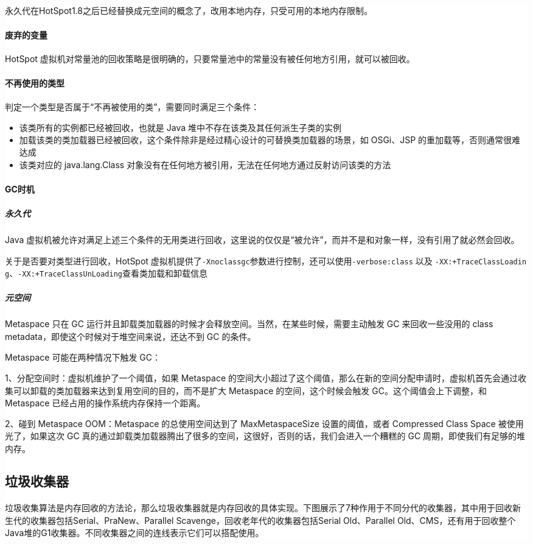 永久代在HotSpot1.8之后已经替换成元空间的概念了，改用本地内存，只受可用的本地内存限制。

#### 废弃的变量

HotSpot 虚拟机对常量池的回收策略是很明确的，只要常量池中的常量没有被任何地方引用，就可以被回收。

#### 不再使用的类型

判定一个类型是否属于“不再被使用的类”，需要同时满足三个条件：

- 该类所有的实例都已经被回收，也就是 Java 堆中不存在该类及其任何派生子类的实例
- 加载该类的类加载器已经被回收，这个条件除非是经过精心设计的可替换类加载器的场景，如 OSGi、JSP 的重加载等，否则通常很难达成
- 该类对应的 java.lang.Class 对象没有在任何地方被引用，无法在任何地方通过反射访问该类的方法

#### GC时机

##### 永久代

Java 虚拟机被允许对满足上述三个条件的无用类进行回收，这里说的仅仅是“被允许”，而并不是和对象一样，没有引用了就必然会回收。

关于是否要对类型进行回收，HotSpot 虚拟机提供了`-Xnoclassgc`参数进行控制，还可以使用`-verbose:class` 以及 `-XX:+TraceClassLoading`、`-XX:+TraceClassUnLoading`查看类加载和卸载信息

##### 元空间

Metaspace 只在 GC 运行并且卸载类加载器的时候才会释放空间。当然，在某些时候，需要主动触发 GC 来回收一些没用的 class metadata，即使这个时候对于堆空间来说，还达不到 GC 的条件。

Metaspace 可能在两种情况下触发 GC：

1、分配空间时：虚拟机维护了一个阈值，如果 Metaspace 的空间大小超过了这个阈值，那么在新的空间分配申请时，虚拟机首先会通过收集可以卸载的类加载器来达到复用空间的目的，而不是扩大 Metaspace 的空间，这个时候会触发 GC。这个阈值会上下调整，和Metaspace 已经占用的操作系统内存保持一个距离。

2、碰到 Metaspace OOM：Metaspace 的总使用空间达到了 MaxMetaspaceSize 设置的阈值，或者 Compressed Class Space 被使用光了，如果这次 GC 真的通过卸载类加载器腾出了很多的空间，这很好，否则的话，我们会进入一个糟糕的 GC 周期，即使我们有足够的堆内存。

## 垃圾收集器

垃圾收集算法是内存回收的方法论，那么垃圾收集器就是内存回收的具体实现。下图展示了7种作用于不同分代的收集器，其中用于回收新生代的收集器包括Serial、PraNew、Parallel Scavenge，回收老年代的收集器包括Serial Old、Parallel Old、CMS，还有用于回收整个Java堆的G1收集器。不同收集器之间的连线表示它们可以搭配使用。
